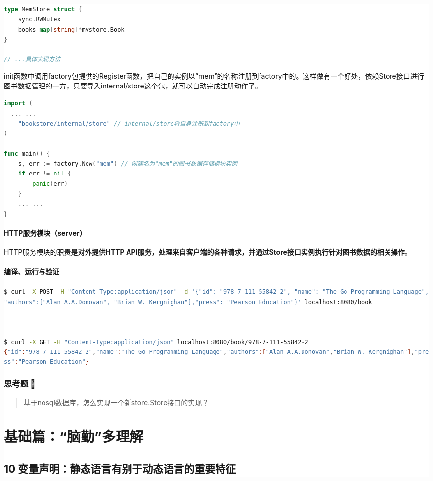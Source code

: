 ```go
type MemStore struct {
    sync.RWMutex
    books map[string]*mystore.Book
}

// ...具体实现方法
```

init函数中调用factory包提供的Register函数，把自己的实例以“mem”的名称注册到factory中的。这样做有一个好处，依赖Store接口进行图书数据管理的一方，只要导入internal/store这个包，就可以自动完成注册动作了。

```go
import (
  ... ...
  _ "bookstore/internal/store" // internal/store将自身注册到factory中
)

func main() {
    s, err := factory.New("mem") // 创建名为"mem"的图书数据存储模块实例
    if err != nil {
        panic(err)
    }
    ... ...
}   
```

#### HTTP服务模块（server）

HTTP服务模块的职责是**对外提供HTTP API服务，处理来自客户端的各种请求，并通过Store接口实例执行针对图书数据的相关操作**。

#### 编译、运行与验证

```sh
$ curl -X POST -H "Content-Type:application/json" -d '{"id": "978-7-111-55842-2", "name": "The Go Programming Language", "authors":["Alan A.A.Donovan", "Brian W. Kergnighan"],"press": "Pearson Education"}' localhost:8080/book



$ curl -X GET -H "Content-Type:application/json" localhost:8080/book/978-7-111-55842-2
{"id":"978-7-111-55842-2","name":"The Go Programming Language","authors":["Alan A.A.Donovan","Brian W. Kergnighan"],"press":"Pearson Education"}
```

### 思考题 🔖

> 基于nosql数据库，怎么实现一个新store.Store接口的实现？



# 基础篇：“脑勤”多理解

## 10 变量声明：静态语言有别于动态语言的重要特征
